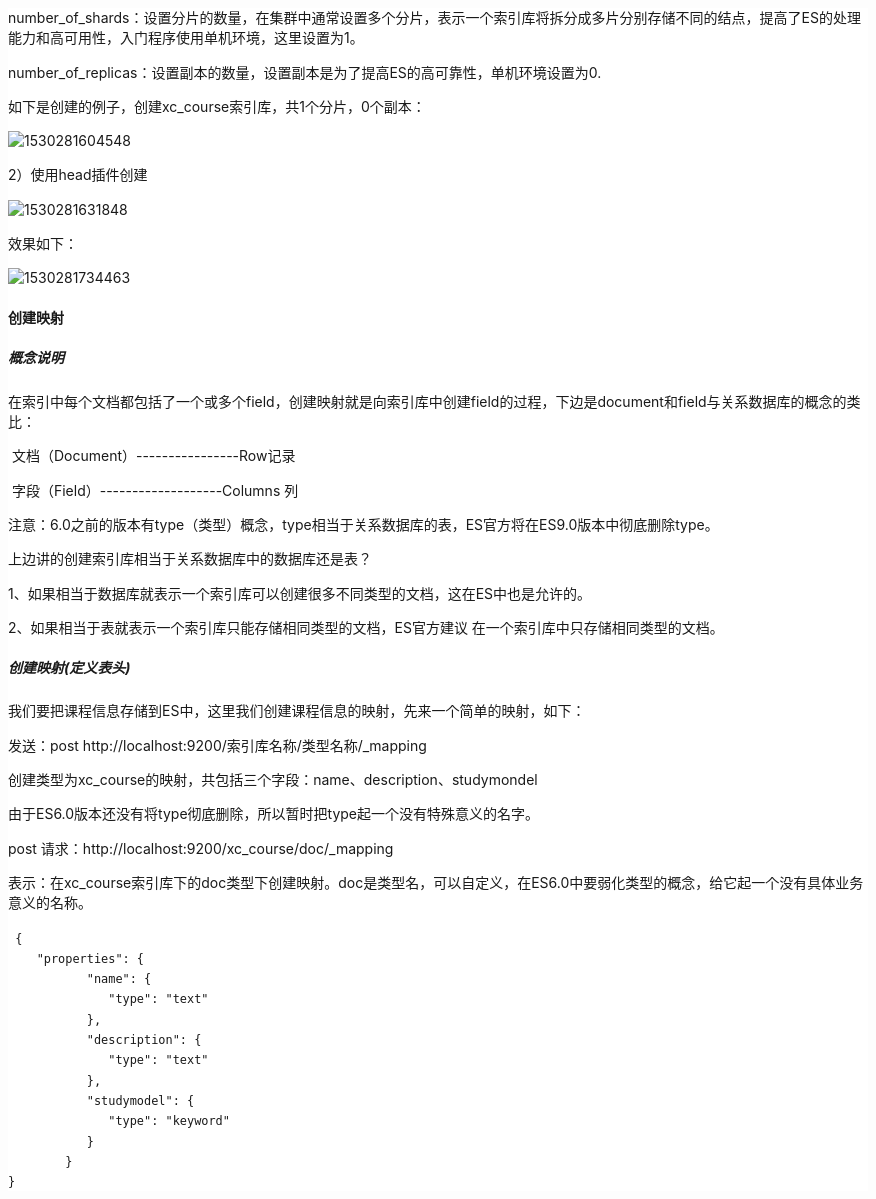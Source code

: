 number_of_shards：设置分片的数量，在集群中通常设置多个分片，表示一个索引库将拆分成多片分别存储不同的结点，提高了ES的处理能力和高可用性，入门程序使用单机环境，这里设置为1。

number_of_replicas：设置副本的数量，设置副本是为了提高ES的高可靠性，单机环境设置为0.

 

如下是创建的例子，创建xc_course索引库，共1个分片，0个副本：

![1530281604548](file:///E:/%E4%BC%A0%E6%99%BA%E5%B7%A5%E4%BD%9C/%E5%A4%87%E8%AF%BE%E8%B5%84%E6%96%99/%E5%AD%A6%E6%88%90%E5%9C%A8%E7%BA%BF/HTML%E7%89%88%E6%9C%AC%E5%AD%A6%E6%88%90%E8%AE%B2%E4%B9%89/Elasticsearch%E7%A0%94%E7%A9%B6v1.2/elasticsearch_img/1530281604548.png)

2）使用head插件创建

![1530281631848](file:///E:/%E4%BC%A0%E6%99%BA%E5%B7%A5%E4%BD%9C/%E5%A4%87%E8%AF%BE%E8%B5%84%E6%96%99/%E5%AD%A6%E6%88%90%E5%9C%A8%E7%BA%BF/HTML%E7%89%88%E6%9C%AC%E5%AD%A6%E6%88%90%E8%AE%B2%E4%B9%89/Elasticsearch%E7%A0%94%E7%A9%B6v1.2/elasticsearch_img/1530281631848.png)

效果如下：

![1530281734463](file:///E:/%E4%BC%A0%E6%99%BA%E5%B7%A5%E4%BD%9C/%E5%A4%87%E8%AF%BE%E8%B5%84%E6%96%99/%E5%AD%A6%E6%88%90%E5%9C%A8%E7%BA%BF/HTML%E7%89%88%E6%9C%AC%E5%AD%A6%E6%88%90%E8%AE%B2%E4%B9%89/Elasticsearch%E7%A0%94%E7%A9%B6v1.2/elasticsearch_img/1530281734463.png)

#### 创建映射

##### 概念说明

​	在索引中每个文档都包括了一个或多个field，创建映射就是向索引库中创建field的过程，下边是document和field与关系数据库的概念的类比：

​	     文档（Document）----------------Row记录

​		   字段（Field）-------------------Columns 列 

​	注意：6.0之前的版本有type（类型）概念，type相当于关系数据库的表，ES官方将在ES9.0版本中彻底删除type。

上边讲的创建索引库相当于关系数据库中的数据库还是表？

1、如果相当于数据库就表示一个索引库可以创建很多不同类型的文档，这在ES中也是允许的。

2、如果相当于表就表示一个索引库只能存储相同类型的文档，ES官方建议 在一个索引库中只存储相同类型的文档。

##### 创建映射(定义表头)

我们要把课程信息存储到ES中，这里我们创建课程信息的映射，先来一个简单的映射，如下：

发送：post http://localhost:9200/索引库名称/类型名称/_mapping

创建类型为xc_course的映射，共包括三个字段：name、description、studymondel

由于ES6.0版本还没有将type彻底删除，所以暂时把type起一个没有特殊意义的名字。

post 请求：http://localhost:9200/xc_course/doc/_mapping

表示：在xc_course索引库下的doc类型下创建映射。doc是类型名，可以自定义，在ES6.0中要弱化类型的概念，给它起一个没有具体业务意义的名称。

```
 {
    "properties": {
           "name": {
              "type": "text"
           },
           "description": {
              "type": "text"
           },
           "studymodel": {
              "type": "keyword"
           }
        }
}
```

